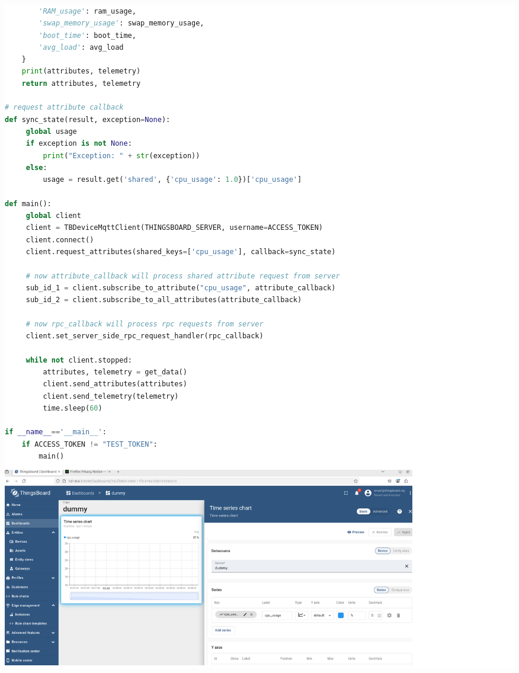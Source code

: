 ```python
        'RAM_usage': ram_usage,
        'swap_memory_usage': swap_memory_usage,
        'boot_time': boot_time,
        'avg_load': avg_load
    }
    print(attributes, telemetry)
    return attributes, telemetry
   
# request attribute callback
def sync_state(result, exception=None):
     global usage
     if exception is not None:
         print("Exception: " + str(exception))
     else:
         usage = result.get('shared', {'cpu_usage': 1.0})['cpu_usage']

def main():
     global client
     client = TBDeviceMqttClient(THINGSBOARD_SERVER, username=ACCESS_TOKEN)
     client.connect()
     client.request_attributes(shared_keys=['cpu_usage'], callback=sync_state)
        
     # now attribute_callback will process shared attribute request from server
     sub_id_1 = client.subscribe_to_attribute("cpu_usage", attribute_callback)
     sub_id_2 = client.subscribe_to_all_attributes(attribute_callback)

     # now rpc_callback will process rpc requests from server
     client.set_server_side_rpc_request_handler(rpc_callback)

     while not client.stopped:
         attributes, telemetry = get_data()
         client.send_attributes(attributes)
         client.send_telemetry(telemetry)
         time.sleep(60)
   
if __name__=='__main__':
    if ACCESS_TOKEN != "TEST_TOKEN":
        main()

```

<img src="image/dash_board.png" width=80%>
